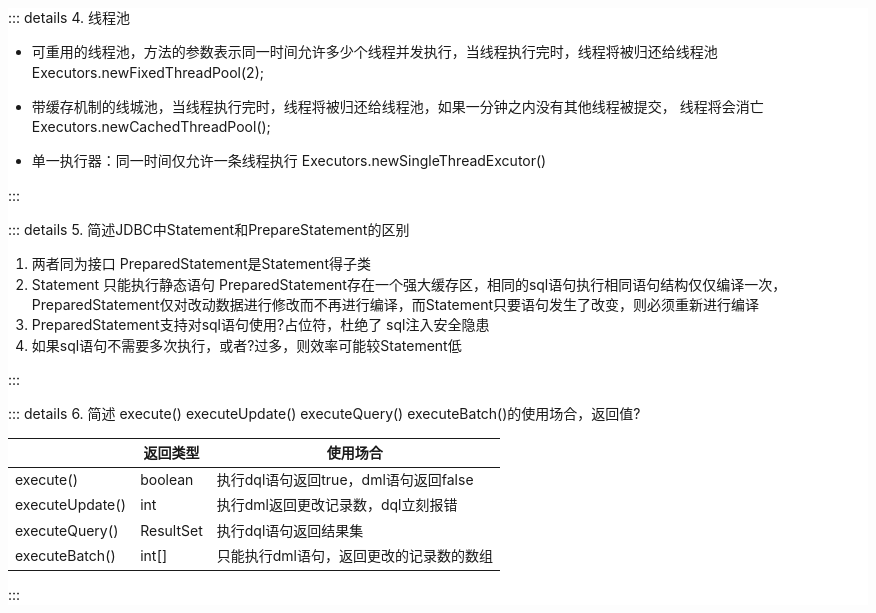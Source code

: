 ::: details 4. 线程池

- 可重用的线程池，方法的参数表示同一时间允许多少个线程并发执行，当线程执行完时，线程将被归还给线程池  Executors.newFixedThreadPool(2);

- 带缓存机制的线城池，当线程执行完时，线程将被归还给线程池，如果一分钟之内没有其他线程被提交， 线程将会消亡  Executors.newCachedThreadPool();  

- 单一执行器：同一时间仅允许一条线程执行  Executors.newSingleThreadExcutor()

:::

::: details 5. 简述JDBC中Statement和PrepareStatement的区别

1. 两者同为接口	PreparedStatement是Statement得子类
2. Statement 只能执行静态语句
   PreparedStatement存在一个强大缓存区，相同的sql语句执行相同语句结构仅仅编译一次，PreparedStatement仅对改动数据进行修改而不再进行编译，而Statement只要语句发生了改变，则必须重新进行编译
3. PreparedStatement支持对sql语句使用?占位符，杜绝了 sql注入安全隐患
4. 如果sql语句不需要多次执行，或者?过多，则效率可能较Statement低

:::

::: details 6. 简述 execute() executeUpdate() executeQuery() executeBatch()的使用场合，返回值?

|                 | 返回类型  | 使用场合                                |
| --------------- | --------- | --------------------------------------- |
| execute()       | boolean   | 执行dql语句返回true，dml语句返回false   |
| executeUpdate() | int       | 执行dml返回更改记录数，dql立刻报错      |
| executeQuery()  | ResultSet | 执行dql语句返回结果集                   |
| executeBatch()  | int[]     | 只能执行dml语句，返回更改的记录数的数组 |

:::